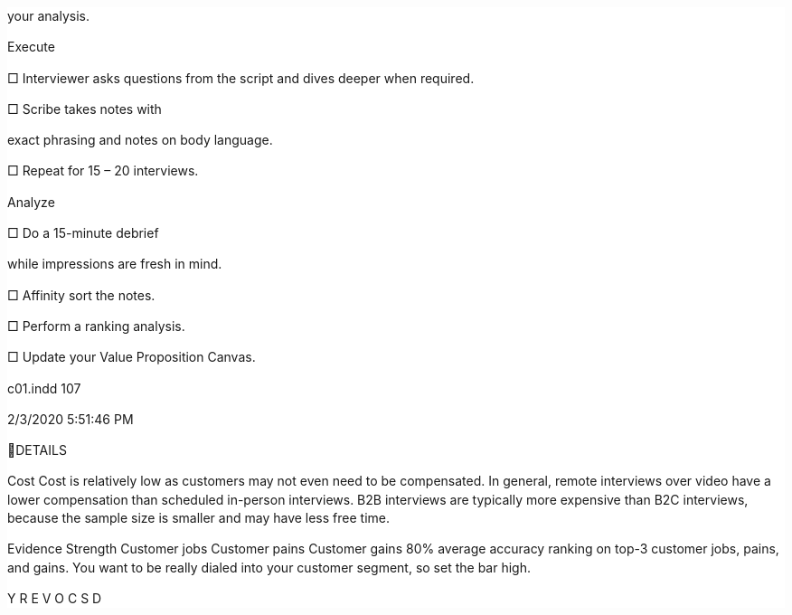 your analysis.

Execute

 □ Interviewer asks questions 
from the script and dives 
deeper when required.

 □ Scribe takes notes with 

exact phrasing and notes 
on body language.

 □ Repeat for 15 – 20 interviews.

Analyze

 □ Do a 15-minute debrief 

while impressions are fresh 
in mind.

 □ Affinity sort the notes.

 □ Perform a ranking analysis.

 □ Update your Value 
Proposition Canvas.

c01.indd   107

2/3/2020   5:51:46 PM

 
DETAILS

Cost 
Cost is relatively low as customers may not 
even need to be compensated. In general, 
remote interviews over video have a lower 
compensation than scheduled in-person 
interviews. B2B interviews are typically more 
expensive than B2C interviews, because the 
sample size is smaller and may have less 
free time.

Evidence Strength 
Customer jobs 
Customer pains 
Customer gains 
80% average accuracy ranking on top-3 
customer jobs, pains, and gains. You want to 
be really dialed into your customer segment, 
so set the bar high. 

Y
R
E
V
O
C
S
D
